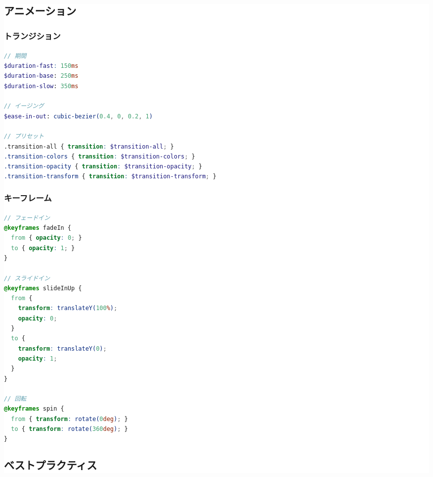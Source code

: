 ```scss
```

## アニメーション

### トランジション

```scss
// 期間
$duration-fast: 150ms
$duration-base: 250ms
$duration-slow: 350ms

// イージング
$ease-in-out: cubic-bezier(0.4, 0, 0.2, 1)

// プリセット
.transition-all { transition: $transition-all; }
.transition-colors { transition: $transition-colors; }
.transition-opacity { transition: $transition-opacity; }
.transition-transform { transition: $transition-transform; }
```

### キーフレーム

```scss
// フェードイン
@keyframes fadeIn {
  from { opacity: 0; }
  to { opacity: 1; }
}

// スライドイン
@keyframes slideInUp {
  from {
    transform: translateY(100%);
    opacity: 0;
  }
  to {
    transform: translateY(0);
    opacity: 1;
  }
}

// 回転
@keyframes spin {
  from { transform: rotate(0deg); }
  to { transform: rotate(360deg); }
}
```

## ベストプラクティス
